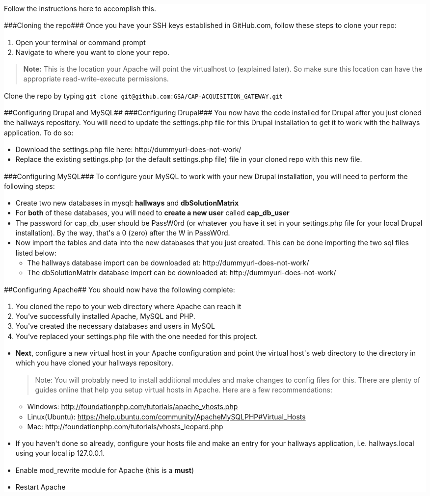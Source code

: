 Follow the instructions [here](https://help.github.com/articles/generating-ssh-keys/) to accomplish this.

###Cloning the repo###
Once you have your SSH keys established in GitHub.com, follow these steps to clone your repo:
1. Open your terminal or command prompt
2. Navigate to where you want to clone your repo.

> **Note:** This is the location your Apache will point the virtualhost to
> (explained later).  So make sure this location can have the
> appropriate read-write-execute permissions.


Clone the repo by typing
 `git clone git@github.com:GSA/CAP-ACQUISITION_GATEWAY.git`

##Configuring Drupal and MySQL##
###Configuring Drupal###
You now have the code installed for Drupal after you just cloned the hallways repository.  You will need to update the settings.php file for this Drupal installation to get it to work with the hallways application.  To do so:

 - Download the settings.php file here: http://dummyurl-does-not-work/
 - Replace the existing settings.php (or the default settings.php file) file in your cloned repo with this new file.

###Configuring MySQL###
To configure your MySQL to work with your new Drupal installation, you will need to perform the following steps:

 - Create two new databases in mysql: **hallways** and **dbSolutionMatrix**
 - For **both** of these databases, you will need to **create a new user** called **cap_db_user**
 - The password for cap_db_user should be PassW0rd (or whatever you have it set in your settings.php file for your local Drupal installation).  By the way, that's a 0 (zero) after the W in PassW0rd.
 - Now import the tables and data into the new databases that you just created.  This can be done importing the two sql files listed below:
   - The hallways database import can be downloaded at: http://dummyurl-does-not-work/
   - The dbSolutionMatrix database import can be downloaded at: http://dummyurl-does-not-work/

##Configuring Apache##
You should now have the following complete:
1. You cloned the repo to your web directory where Apache can reach it
2. You've successfully installed Apache, MySQL and PHP.
3. You've created the necessary databases and users in MySQL
4. You've replaced your settings.php file with the one needed for this project.

  - **Next**, configure a new virtual host in your Apache configuration and point the virtual host's web directory to the directory in which you have cloned your hallways repository.

    >Note: You will probably need to install additional modules and make changes to config files for this.  There are plenty of guides online that help you setup virtual hosts in Apache.  Here are a few recommendations:
      - Windows: http://foundationphp.com/tutorials/apache_vhosts.php
      - Linux(Ubuntu): https://help.ubuntu.com/community/ApacheMySQLPHP#Virtual_Hosts
      - Mac: http://foundationphp.com/tutorials/vhosts_leopard.php
  - If you haven't done so already, configure your hosts file and make an entry for your hallways application, i.e. hallways.local using your local ip 127.0.0.1.
  - Enable mod_rewrite module for Apache (this is a **must**)
  - Restart Apache

